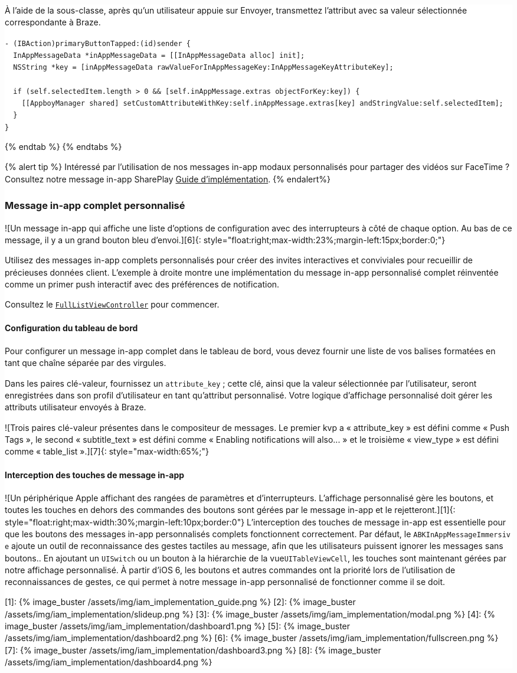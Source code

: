 À l’aide de la sous-classe, après qu’un utilisateur appuie sur Envoyer, transmettez l’attribut avec sa valeur sélectionnée correspondante à Braze.
```objc
- (IBAction)primaryButtonTapped:(id)sender {
  InAppMessageData *inAppMessageData = [[InAppMessageData alloc] init];
  NSString *key = [inAppMessageData rawValueForInAppMessageKey:InAppMessageKeyAttributeKey];
   
  if (self.selectedItem.length > 0 && [self.inAppMessage.extras objectForKey:key]) {
    [[AppboyManager shared] setCustomAttributeWithKey:self.inAppMessage.extras[key] andStringValue:self.selectedItem];
  }
}
```
{% endtab %}
{% endtabs %}

{% alert tip %}
Intéressé par l’utilisation de nos messages in-app modaux personnalisés pour partager des vidéos sur FaceTime ? Consultez notre message in-app SharePlay [Guide d’implémentation]({{site.baseurl}}/developer_guide/platform_integration_guides/ios/in-app_messaging/implementation_guide/shareplay/).
{% endalert%}

### Message in-app complet personnalisé

![Un message in-app qui affiche une liste d’options de configuration avec des interrupteurs à côté de chaque option. Au bas de ce message, il y a un grand bouton bleu d’envoi.][6]{: style="float:right;max-width:23%;margin-left:15px;border:0;"}

Utilisez des messages in-app complets personnalisés pour créer des invites interactives et conviviales pour recueillir de précieuses données client. L’exemple à droite montre une implémentation du message in-app personnalisé complet réinventée comme un primer push interactif avec des préférences de notification. 

Consultez le [`FullListViewController`](https://github.com/braze-inc/braze-growth-shares-ios-demo-app/blob/master/Braze-Demo/ViewController/In-App-Messages/FullListViewController/FullListViewController.swift) pour commencer.

#### Configuration du tableau de bord

Pour configurer un message in-app complet dans le tableau de bord, vous devez fournir une liste de vos balises formatées en tant que chaîne séparée par des virgules. 

Dans les paires clé-valeur, fournissez un `attribute_key` ; cette clé, ainsi que la valeur sélectionnée par l’utilisateur, seront enregistrées dans son profil d’utilisateur en tant qu’attribut personnalisé. Votre logique d’affichage personnalisé doit gérer les attributs utilisateur envoyés à Braze.

![Trois paires clé-valeur présentes dans le compositeur de messages. Le premier kvp a « attribute_key » est défini comme « Push Tags », le second « subtitle_text » est défini comme « Enabling notifications will also... » et le troisième « view_type » est défini comme « table_list ».][7]{: style="max-width:65%;"}

#### Interception des touches de message in-app
![Un périphérique Apple affichant des rangées de paramètres et d’interrupteurs. L’affichage personnalisé gère les boutons, et toutes les touches en dehors des commandes des boutons sont gérées par le message in-app et le rejetteront.][1]{: style="float:right;max-width:30%;margin-left:10px;border:0"}
L’interception des touches de message in-app est essentielle pour que les boutons des messages in-app personnalisés complets fonctionnent correctement. Par défaut, le `ABKInAppMessageImmersive` ajoute un outil de reconnaissance des gestes tactiles au message, afin que les utilisateurs puissent ignorer les messages sans boutons.. En ajoutant un `UISwitch` ou un bouton à la hiérarchie de la vue`UITableViewCell`, les touches sont maintenant gérées par notre affichage personnalisé. À partir d’iOS 6, les boutons et autres commandes ont la priorité lors de l’utilisation de reconnaissances de gestes, ce qui permet à notre message in-app personnalisé de fonctionner comme il se doit. 


[1]: {% image_buster /assets/img/iam_implementation_guide.png %}
[2]: {% image_buster /assets/img/iam_implementation/slideup.png %}
[3]: {% image_buster /assets/img/iam_implementation/modal.png %}
[4]: {% image_buster /assets/img/iam_implementation/dashboard1.png %}
[5]: {% image_buster /assets/img/iam_implementation/dashboard2.png %}
[6]: {% image_buster /assets/img/iam_implementation/fullscreen.png %}
[7]: {% image_buster /assets/img/iam_implementation/dashboard3.png %}
[8]: {% image_buster /assets/img/iam_implementation/dashboard4.png %}